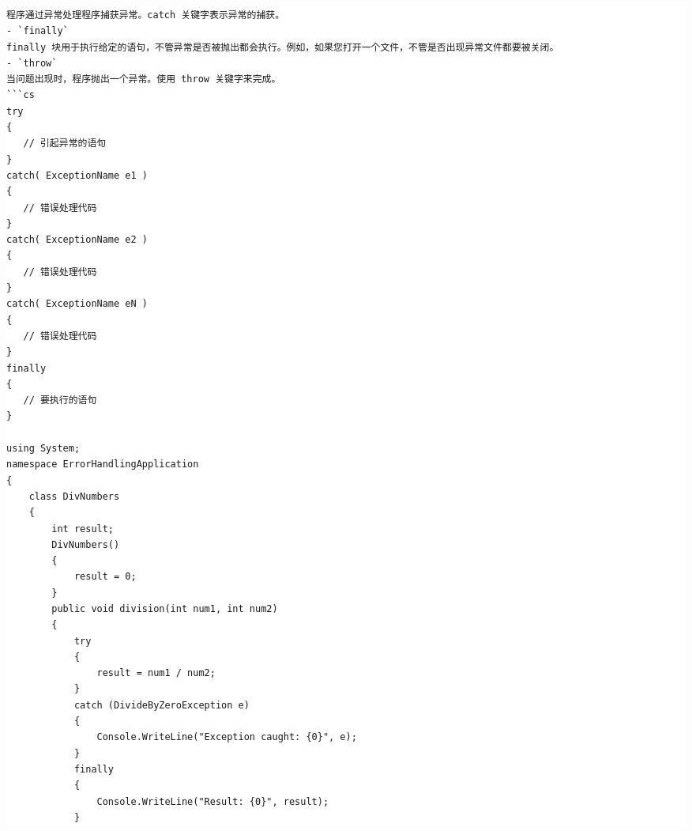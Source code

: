     程序通过异常处理程序捕获异常。catch 关键字表示异常的捕获。
    - `finally`  
    finally 块用于执行给定的语句，不管异常是否被抛出都会执行。例如，如果您打开一个文件，不管是否出现异常文件都要被关闭。
    - `throw`  
    当问题出现时，程序抛出一个异常。使用 throw 关键字来完成。
    ```cs
    try
    {
       // 引起异常的语句
    }
    catch( ExceptionName e1 )
    {
       // 错误处理代码
    }
    catch( ExceptionName e2 )
    {
       // 错误处理代码
    }
    catch( ExceptionName eN )
    {
       // 错误处理代码
    }
    finally
    {
       // 要执行的语句
    }
    
    using System;
    namespace ErrorHandlingApplication
    {
        class DivNumbers
        {
            int result;
            DivNumbers()
            {
                result = 0;
            }
            public void division(int num1, int num2)
            {
                try
                {
                    result = num1 / num2;
                }
                catch (DivideByZeroException e)
                {
                    Console.WriteLine("Exception caught: {0}", e);
                }
                finally
                {
                    Console.WriteLine("Result: {0}", result);
                }
    
